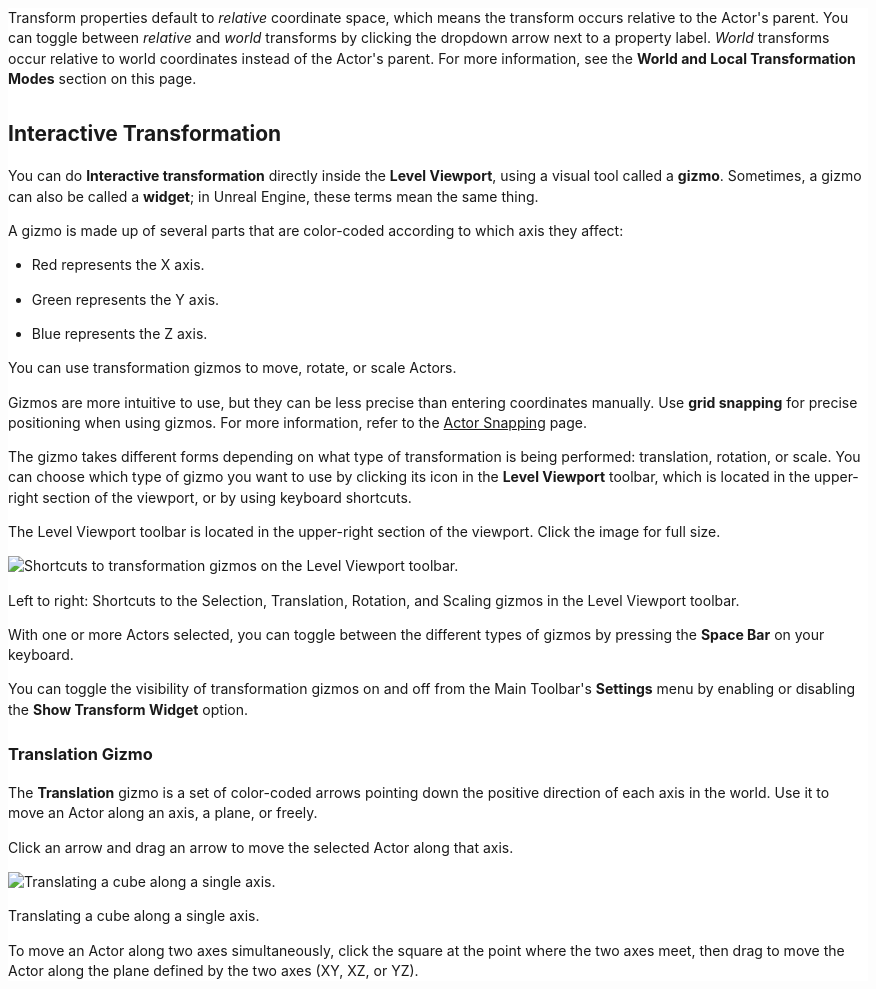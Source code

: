 Transform properties default to *relative* coordinate space, which means the transform occurs relative to the Actor's parent. You can toggle between *relative* and *world* transforms by clicking the dropdown arrow next to a property label. *World* transforms occur relative to world coordinates instead of the Actor's parent. For more information, see the **World and Local Transformation Modes** section on this page.

## Interactive Transformation

You can do **Interactive transformation** directly inside the **Level Viewport**, using a visual tool called a **gizmo**. Sometimes, a gizmo can also be called a **widget**; in Unreal Engine, these terms mean the same thing.

A gizmo is made up of several parts that are color-coded according to which axis they affect:

-   Red represents the X axis.
    
-   Green represents the Y axis.
    
-   Blue represents the Z axis.
    

You can use transformation gizmos to move, rotate, or scale Actors.

Gizmos are more intuitive to use, but they can be less precise than entering coordinates manually. Use **grid snapping** for precise positioning when using gizmos. For more information, refer to the [Actor Snapping](/documentation/en-us/unreal-engine/actor-snapping-in-unreal-engine) page.

The gizmo takes different forms depending on what type of transformation is being performed: translation, rotation, or scale. You can choose which type of gizmo you want to use by clicking its icon in the **Level Viewport** toolbar, which is located in the upper-right section of the viewport, or by using keyboard shortcuts.

The Level Viewport toolbar is located in the upper-right section of the viewport. Click the image for full size.

![Shortcuts to transformation gizmos on the Level Viewport toolbar.](https://d1iv7db44yhgxn.cloudfront.net/documentation/images/457d98ac-1442-4a86-9256-1b1eb49f575c/viewport-toolbar-gizmos.png)

Left to right: Shortcuts to the Selection, Translation, Rotation, and Scaling gizmos in the Level Viewport toolbar.

With one or more Actors selected, you can toggle between the different types of gizmos by pressing the **Space Bar** on your keyboard.

You can toggle the visibility of transformation gizmos on and off from the Main Toolbar's **Settings** menu by enabling or disabling the **Show Transform Widget** option.

### Translation Gizmo

The **Translation** gizmo is a set of color-coded arrows pointing down the positive direction of each axis in the world. Use it to move an Actor along an axis, a plane, or freely.

Click an arrow and drag an arrow to move the selected Actor along that axis.

![Translating a cube along a single axis.](https://d1iv7db44yhgxn.cloudfront.net/documentation/images/8f5ff669-dcf8-4926-ac6a-fdfdcc713660/translate-single-axis.gif)

Translating a cube along a single axis.

To move an Actor along two axes simultaneously, click the square at the point where the two axes meet, then drag to move the Actor along the plane defined by the two axes (XY, XZ, or YZ).
